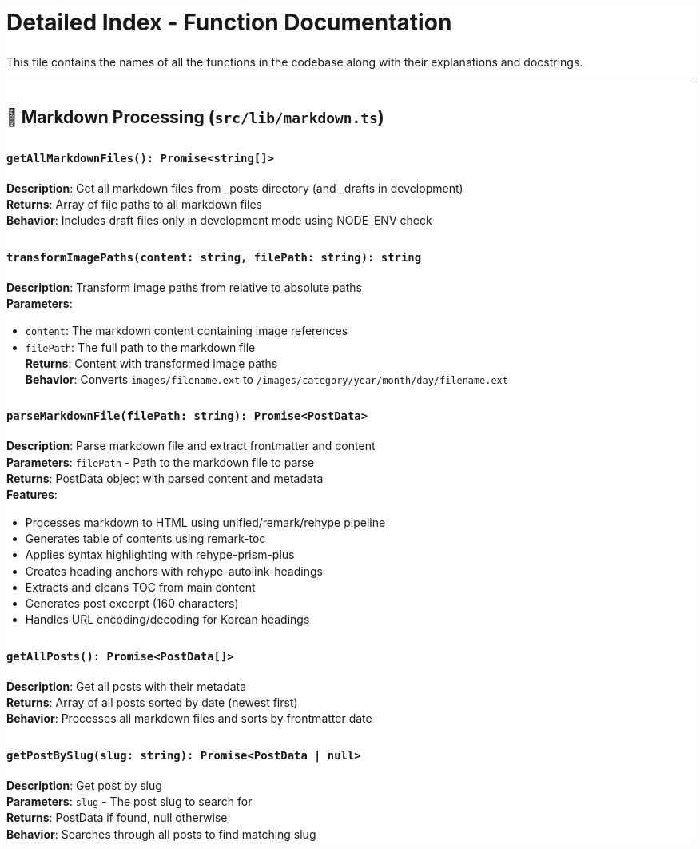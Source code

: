 # Detailed Index - Function Documentation

This file contains the names of all the functions in the codebase along with their explanations and docstrings.

---

## 📝 Markdown Processing (`src/lib/markdown.ts`)

### `getAllMarkdownFiles(): Promise<string[]>`

**Description**: Get all markdown files from \_posts directory (and \_drafts in development)  
**Returns**: Array of file paths to all markdown files  
**Behavior**: Includes draft files only in development mode using NODE_ENV check

### `transformImagePaths(content: string, filePath: string): string`

**Description**: Transform image paths from relative to absolute paths  
**Parameters**:

- `content`: The markdown content containing image references
- `filePath`: The full path to the markdown file  
  **Returns**: Content with transformed image paths  
  **Behavior**: Converts `images/filename.ext` to `/images/category/year/month/day/filename.ext`

### `parseMarkdownFile(filePath: string): Promise<PostData>`

**Description**: Parse markdown file and extract frontmatter and content  
**Parameters**: `filePath` - Path to the markdown file to parse  
**Returns**: PostData object with parsed content and metadata  
**Features**:

- Processes markdown to HTML using unified/remark/rehype pipeline
- Generates table of contents using remark-toc
- Applies syntax highlighting with rehype-prism-plus
- Creates heading anchors with rehype-autolink-headings
- Extracts and cleans TOC from main content
- Generates post excerpt (160 characters)
- Handles URL encoding/decoding for Korean headings

### `getAllPosts(): Promise<PostData[]>`

**Description**: Get all posts with their metadata  
**Returns**: Array of all posts sorted by date (newest first)  
**Behavior**: Processes all markdown files and sorts by frontmatter date

### `getPostBySlug(slug: string): Promise<PostData | null>`

**Description**: Get post by slug  
**Parameters**: `slug` - The post slug to search for  
**Returns**: PostData if found, null otherwise  
**Behavior**: Searches through all posts to find matching slug
